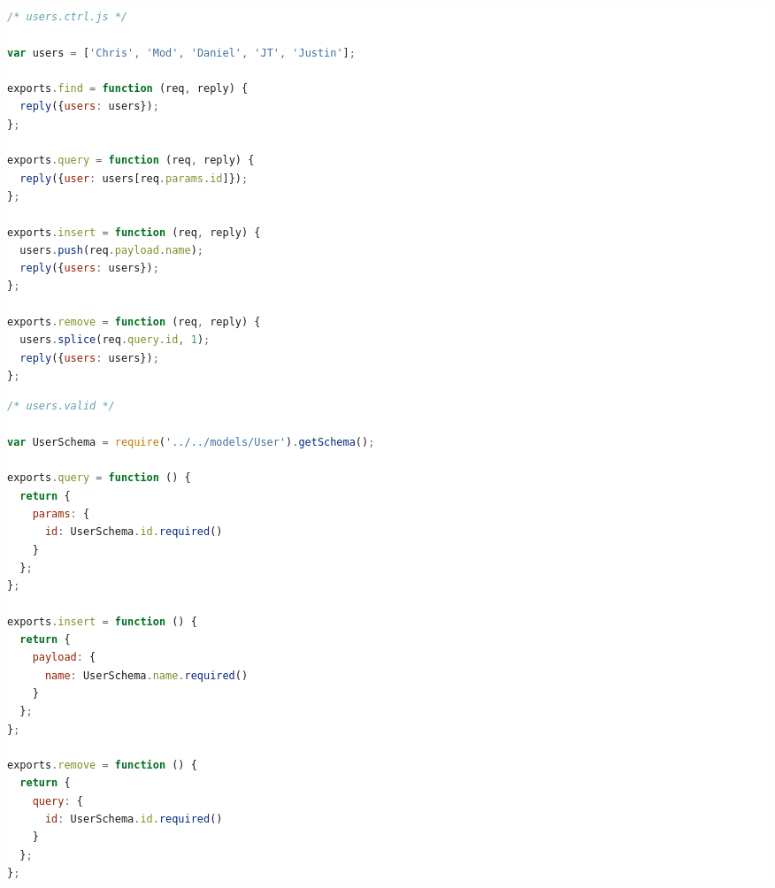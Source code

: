 ```javascript
/* users.ctrl.js */

var users = ['Chris', 'Mod', 'Daniel', 'JT', 'Justin'];

exports.find = function (req, reply) {
  reply({users: users});
};

exports.query = function (req, reply) {
  reply({user: users[req.params.id]});
};

exports.insert = function (req, reply) {
  users.push(req.payload.name);
  reply({users: users});
};

exports.remove = function (req, reply) {
  users.splice(req.query.id, 1);
  reply({users: users});
};
```

```javascript
/* users.valid */

var UserSchema = require('../../models/User').getSchema();

exports.query = function () {
  return {
    params: {
      id: UserSchema.id.required()
    }
  };
};

exports.insert = function () {
  return {
    payload: {
      name: UserSchema.name.required()
    }
  };
};

exports.remove = function () {
  return {
    query: {
      id: UserSchema.id.required()
    }
  };
};
```
